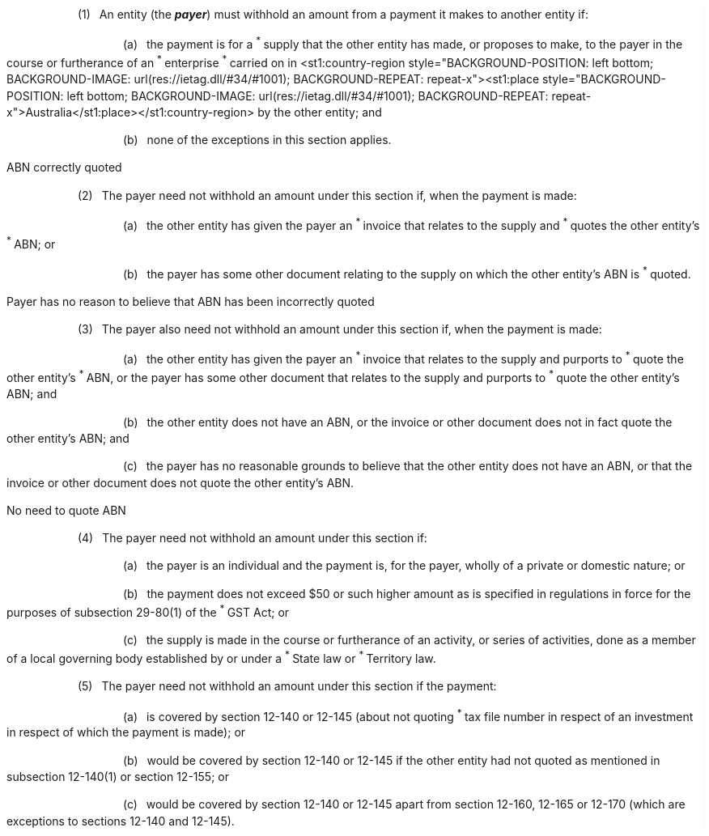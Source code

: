              (1)  An entity (the **_payer_**) must withhold an amount from a payment it makes to another entity if:

                     (a)  the payment is for a <sup>* </sup>supply that the other entity has made, or proposes to make, to the payer in the course or furtherance of an <sup>* </sup>enterprise <sup>* </sup>carried on in <st1:country-region style="BACKGROUND-POSITION: left bottom; BACKGROUND-IMAGE: url(res://ietag.dll/#34/#1001); BACKGROUND-REPEAT: repeat-x"><st1:place style="BACKGROUND-POSITION: left bottom; BACKGROUND-IMAGE: url(res://ietag.dll/#34/#1001); BACKGROUND-REPEAT: repeat-x">Australia</st1:place></st1:country-region> by the other entity; and

                     (b)  none of the exceptions in this section applies.

ABN correctly quoted

             (2)  The payer need not withhold an amount under this section if, when the payment is made:

                     (a)  the other entity has given the payer an <sup>* </sup>invoice that relates to the supply and <sup>* </sup>quotes the other entity’s <sup>* </sup>ABN; or 

                     (b)  the payer has some other document relating to the supply on which the other entity’s ABN is <sup>* </sup>quoted. 

Payer has no reason to believe that ABN has been incorrectly quoted

             (3)  The payer also need not withhold an amount under this section if, when the payment is made:

                     (a)  the other entity has given the payer an <sup>* </sup>invoice that relates to the supply and purports to <sup>* </sup>quote the other entity’s <sup>* </sup>ABN, or the payer has some other document that relates to the supply and purports to <sup>* </sup>quote the other entity’s ABN; and

                     (b)  the other entity does not have an ABN, or the invoice or other document does not in fact quote the other entity’s ABN; and

                     (c)  the payer has no reasonable grounds to believe that the other entity does not have an ABN, or that the invoice or other document does not quote the other entity’s ABN.

No need to quote ABN

             (4)  The payer need not withhold an amount under this section if:

                     (a)  the payer is an individual and the payment is, for the payer, wholly of a private or domestic nature; or

                     (b)  the payment does not exceed $50 or such higher amount as is specified in regulations in force for the purposes of subsection 29-80(1) of the <sup>* </sup>GST Act; or

                     (c)  the supply is made in the course or furtherance of an activity, or series of activities, done as a member of a local governing body established by or under a <sup>* </sup>State law or <sup>* </sup>Territory law.

             (5)  The payer need not withhold an amount under this section if the payment:

                     (a)  is covered by section 12-140 or 12-145 (about not quoting <sup>* </sup>tax file number in respect of an investment in respect of which the payment is made); or

                     (b)  would be covered by section 12-140 or 12-145 if the other entity had not quoted as mentioned in subsection 12-140(1) or section 12-155; or

                     (c)  would be covered by section 12-140 or 12-145 apart from section 12-160, 12-165 or 12-170 (which are exceptions to sections 12-140 and 12-145).
